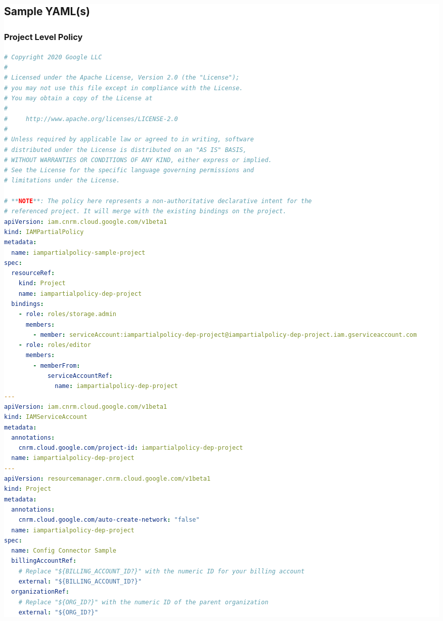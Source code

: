 ## Sample YAML(s)

### Project Level Policy
```yaml
# Copyright 2020 Google LLC
#
# Licensed under the Apache License, Version 2.0 (the "License");
# you may not use this file except in compliance with the License.
# You may obtain a copy of the License at
#
#     http://www.apache.org/licenses/LICENSE-2.0
#
# Unless required by applicable law or agreed to in writing, software
# distributed under the License is distributed on an "AS IS" BASIS,
# WITHOUT WARRANTIES OR CONDITIONS OF ANY KIND, either express or implied.
# See the License for the specific language governing permissions and
# limitations under the License.

# **NOTE**: The policy here represents a non-authoritative declarative intent for the
# referenced project. It will merge with the existing bindings on the project.
apiVersion: iam.cnrm.cloud.google.com/v1beta1
kind: IAMPartialPolicy
metadata:
  name: iampartialpolicy-sample-project
spec:
  resourceRef:
    kind: Project
    name: iampartialpolicy-dep-project
  bindings:
    - role: roles/storage.admin
      members:
        - member: serviceAccount:iampartialpolicy-dep-project@iampartialpolicy-dep-project.iam.gserviceaccount.com
    - role: roles/editor
      members:
        - memberFrom:
            serviceAccountRef:
              name: iampartialpolicy-dep-project
---
apiVersion: iam.cnrm.cloud.google.com/v1beta1
kind: IAMServiceAccount
metadata:
  annotations:
    cnrm.cloud.google.com/project-id: iampartialpolicy-dep-project
  name: iampartialpolicy-dep-project
---
apiVersion: resourcemanager.cnrm.cloud.google.com/v1beta1
kind: Project
metadata:
  annotations:
    cnrm.cloud.google.com/auto-create-network: "false"
  name: iampartialpolicy-dep-project
spec:
  name: Config Connector Sample
  billingAccountRef:
    # Replace "${BILLING_ACCOUNT_ID?}" with the numeric ID for your billing account
    external: "${BILLING_ACCOUNT_ID?}"
  organizationRef:
    # Replace "${ORG_ID?}" with the numeric ID of the parent organization
    external: "${ORG_ID?}"
```
